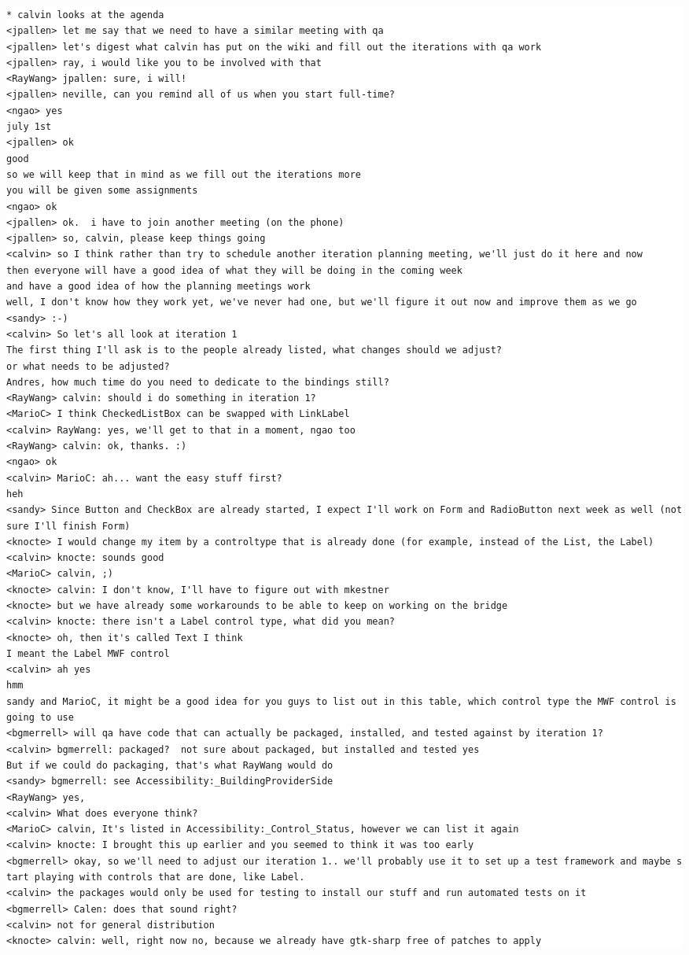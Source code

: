     * calvin looks at the agenda
    <jpallen> let me say that we need to have a similar meeting with qa
    <jpallen> let's digest what calvin has put on the wiki and fill out the iterations with qa work
    <jpallen> ray, i would like you to be involved with that
    <RayWang> jpallen: sure, i will!
    <jpallen> neville, can you remind all of us when you start full-time?
    <ngao> yes
    july 1st
    <jpallen> ok
    good
    so we will keep that in mind as we fill out the iterations more
    you will be given some assignments
    <ngao> ok
    <jpallen> ok.  i have to join another meeting (on the phone)
    <jpallen> so, calvin, please keep things going
    <calvin> so I think rather than try to schedule another iteration planning meeting, we'll just do it here and now
    then everyone will have a good idea of what they will be doing in the coming week
    and have a good idea of how the planning meetings work
    well, I don't know how they work yet, we've never had one, but we'll figure it out now and improve them as we go
    <sandy> :-)
    <calvin> So let's all look at iteration 1
    The first thing I'll ask is to the people already listed, what changes should we adjust?
    or what needs to be adjusted?
    Andres, how much time do you need to dedicate to the bindings still?
    <RayWang> calvin: should i do something in iteration 1?
    <MarioC> I think CheckedListBox can be swapped with LinkLabel
    <calvin> RayWang: yes, we'll get to that in a moment, ngao too
    <RayWang> calvin: ok, thanks. :)
    <ngao> ok
    <calvin> MarioC: ah... want the easy stuff first?
    heh
    <sandy> Since Button and CheckBox are already started, I expect I'll work on Form and RadioButton next week as well (not sure I'll finish Form)
    <knocte> I would change my item by a controltype that is already done (for example, instead of the List, the Label)
    <calvin> knocte: sounds good
    <MarioC> calvin, ;)
    <knocte> calvin: I don't know, I'll have to figure out with mkestner
    <knocte> but we have already some workarounds to be able to keep on working on the bridge
    <calvin> knocte: there isn't a Label control type, what did you mean?
    <knocte> oh, then it's called Text I think
    I meant the Label MWF control
    <calvin> ah yes
    hmm
    sandy and MarioC, it might be a good idea for you guys to list out in this table, which control type the MWF control is going to use
    <bgmerrell> will qa have code that can actually be packaged, installed, and tested against by iteration 1?
    <calvin> bgmerrell: packaged?  not sure about packaged, but installed and tested yes
    But if we could do packaging, that's what RayWang would do
    <sandy> bgmerrell: see Accessibility:_BuildingProviderSide
    <RayWang> yes,
    <calvin> What does everyone think?
    <MarioC> calvin, It's listed in Accessibility:_Control_Status, however we can list it again
    <calvin> knocte: I brought this up earlier and you seemed to think it was too early
    <bgmerrell> okay, so we'll need to adjust our iteration 1.. we'll probably use it to set up a test framework and maybe start playing with controls that are done, like Label.
    <calvin> the packages would only be used for testing to install our stuff and run automated tests on it
    <bgmerrell> Calen: does that sound right?
    <calvin> not for general distribution
    <knocte> calvin: well, right now no, because we already have gtk-sharp free of patches to apply